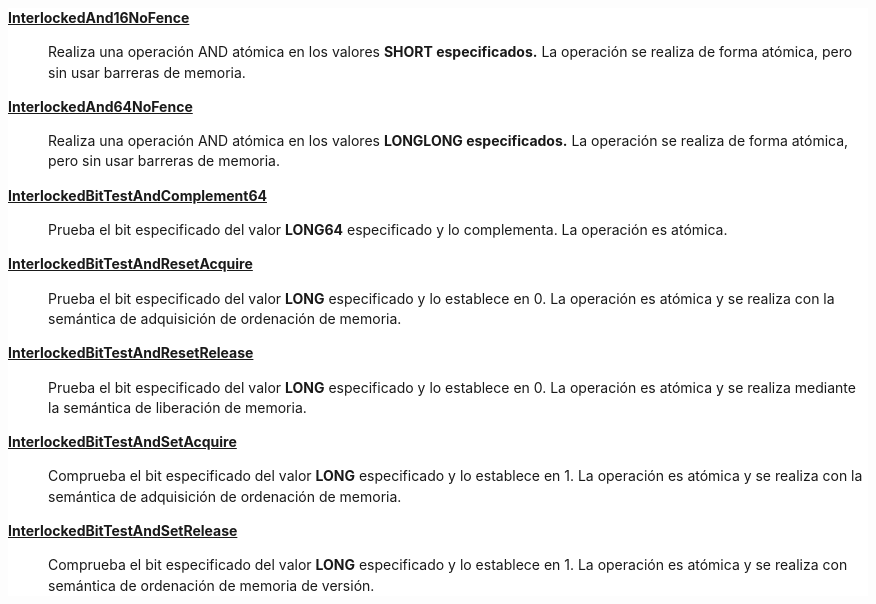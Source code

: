 </dd> <dt>

[**InterlockedAnd16NoFence**](/previous-versions/windows/desktop/legacy/hh972631(v=vs.85))
</dt> <dd>

Realiza una operación AND atómica en los valores **SHORT especificados.** La operación se realiza de forma atómica, pero sin usar barreras de memoria.

</dd> <dt>

[**InterlockedAnd64NoFence**](/previous-versions/windows/desktop/legacy/hh972632(v=vs.85))
</dt> <dd>

Realiza una operación AND atómica en los valores **LONGLONG especificados.** La operación se realiza de forma atómica, pero sin usar barreras de memoria.

</dd> <dt>

[**InterlockedBitTestAndComplement64**](/previous-versions/windows/desktop/legacy/hh972635(v=vs.85))
</dt> <dd>

Prueba el bit especificado del valor **LONG64** especificado y lo complementa. La operación es atómica.

</dd> <dt>

[**InterlockedBitTestAndResetAcquire**](/previous-versions/windows/desktop/legacy/hh972636(v=vs.85))
</dt> <dd>

Prueba el bit especificado del valor **LONG** especificado y lo establece en 0. La operación es atómica y se realiza con la semántica de adquisición de ordenación de memoria.

</dd> <dt>

[**InterlockedBitTestAndResetRelease**](/previous-versions/windows/desktop/legacy/hh972637(v=vs.85))
</dt> <dd>

Prueba el bit especificado del valor **LONG** especificado y lo establece en 0. La operación es atómica y se realiza mediante la semántica de liberación de memoria.

</dd> <dt>

[**InterlockedBitTestAndSetAcquire**](/previous-versions/windows/desktop/legacy/hh972638(v=vs.85))
</dt> <dd>

Comprueba el bit especificado del valor **LONG** especificado y lo establece en 1. La operación es atómica y se realiza con la semántica de adquisición de ordenación de memoria.

</dd> <dt>

[**InterlockedBitTestAndSetRelease**](/previous-versions/windows/desktop/legacy/hh972639(v=vs.85))
</dt> <dd>

Comprueba el bit especificado del valor **LONG** especificado y lo establece en 1. La operación es atómica y se realiza con semántica de ordenación de memoria de versión.

</dd> <dt>
